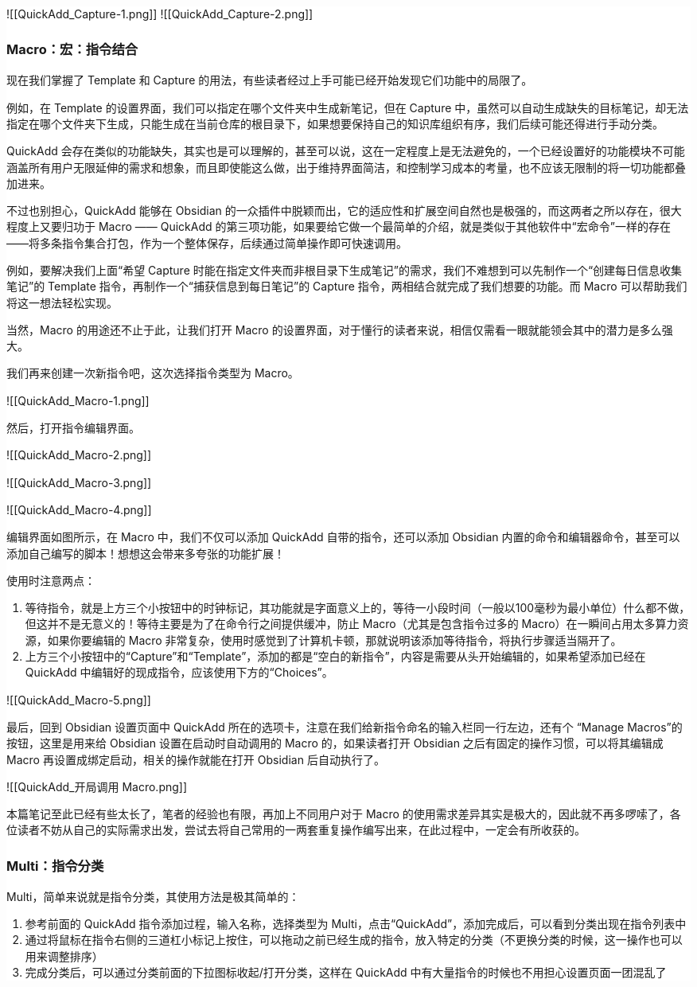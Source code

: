 ![[QuickAdd_Capture-1.png]]
![[QuickAdd_Capture-2.png]]

### Macro：宏：指令结合

现在我们掌握了 Template 和 Capture 的用法，有些读者经过上手可能已经开始发现它们功能中的局限了。

例如，在 Template 的设置界面，我们可以指定在哪个文件夹中生成新笔记，但在 Capture 中，虽然可以自动生成缺失的目标笔记，却无法指定在哪个文件夹下生成，只能生成在当前仓库的根目录下，如果想要保持自己的知识库组织有序，我们后续可能还得进行手动分类。

QuickAdd 会存在类似的功能缺失，其实也是可以理解的，甚至可以说，这在一定程度上是无法避免的，一个已经设置好的功能模块不可能涵盖所有用户无限延伸的需求和想象，而且即使能这么做，出于维持界面简洁，和控制学习成本的考量，也不应该无限制的将一切功能都叠加进来。

不过也别担心，QuickAdd 能够在 Obsidian 的一众插件中脱颖而出，它的适应性和扩展空间自然也是极强的，而这两者之所以存在，很大程度上又要归功于 Macro —— QuickAdd 的第三项功能，如果要给它做一个最简单的介绍，就是类似于其他软件中“宏命令”一样的存在——将多条指令集合打包，作为一个整体保存，后续通过简单操作即可快速调用。

例如，要解决我们上面“希望 Capture 时能在指定文件夹而非根目录下生成笔记”的需求，我们不难想到可以先制作一个“创建每日信息收集笔记”的 Template 指令，再制作一个“捕获信息到每日笔记”的 Capture 指令，两相结合就完成了我们想要的功能。而 Macro 可以帮助我们将这一想法轻松实现。

当然，Macro 的用途还不止于此，让我们打开 Macro 的设置界面，对于懂行的读者来说，相信仅需看一眼就能领会其中的潜力是多么强大。

我们再来创建一次新指令吧，这次选择指令类型为 Macro。

![[QuickAdd_Macro-1.png]]

然后，打开指令编辑界面。

![[QuickAdd_Macro-2.png]]

![[QuickAdd_Macro-3.png]]

![[QuickAdd_Macro-4.png]]

编辑界面如图所示，在 Macro 中，我们不仅可以添加 QuickAdd 自带的指令，还可以添加 Obsidian 内置的命令和编辑器命令，甚至可以添加自己编写的脚本！想想这会带来多夸张的功能扩展！

使用时注意两点：
1. 等待指令，就是上方三个小按钮中的时钟标记，其功能就是字面意义上的，等待一小段时间（一般以100毫秒为最小单位）什么都不做，但这并不是无意义的！等待主要是为了在命令行之间提供缓冲，防止 Macro（尤其是包含指令过多的 Macro）在一瞬间占用太多算力资源，如果你要编辑的 Macro 非常复杂，使用时感觉到了计算机卡顿，那就说明该添加等待指令，将执行步骤适当隔开了。
2. 上方三个小按钮中的“Capture”和“Template”，添加的都是“空白的新指令”，内容是需要从头开始编辑的，如果希望添加已经在 QuickAdd 中编辑好的现成指令，应该使用下方的“Choices”。

![[QuickAdd_Macro-5.png]]

最后，回到 Obsidian 设置页面中 QuickAdd 所在的选项卡，注意在我们给新指令命名的输入栏同一行左边，还有个 “Manage Macros”的按钮，这里是用来给 Obsidian 设置在启动时自动调用的 Macro 的，如果读者打开 Obsidian 之后有固定的操作习惯，可以将其编辑成 Macro 再设置成绑定启动，相关的操作就能在打开 Obsidian 后自动执行了。

![[QuickAdd_开局调用 Macro.png]]

本篇笔记至此已经有些太长了，笔者的经验也有限，再加上不同用户对于 Macro 的使用需求差异其实是极大的，因此就不再多啰嗦了，各位读者不妨从自己的实际需求出发，尝试去将自己常用的一两套重复操作编写出来，在此过程中，一定会有所收获的。

### Multi：指令分类

Multi，简单来说就是指令分类，其使用方法是极其简单的：
1. 参考前面的 QuickAdd 指令添加过程，输入名称，选择类型为 Multi，点击“QuickAdd”，添加完成后，可以看到分类出现在指令列表中
2. 通过将鼠标在指令右侧的三道杠小标记上按住，可以拖动之前已经生成的指令，放入特定的分类（不更换分类的时候，这一操作也可以用来调整排序）
3. 完成分类后，可以通过分类前面的下拉图标收起/打开分类，这样在 QuickAdd 中有大量指令的时候也不用担心设置页面一团混乱了
